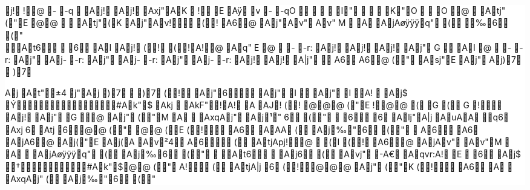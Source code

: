  j! 
!@ -   -  q
 Aj! Aj! Axj"AK
  
! E
Aÿ v -   -  qO
    I"    K"O
  O
@  Atj"
( "E
 @@   Atj"( K
  Aj"Av! (!	 A 6 @ Aj"Av" 	Av"	M
   A 	 AjAøÿÿÿq" ( ‰6 ( "	
  At6  6  AI
  Aj! 
(! (!A !@ Aq"	E
 @  -   -  r:   Aj! Aj! Aj! Aj" 	G
  AI
 @  -   -  r:   Aj" Aj-   -  r:   Aj" Aj-   -  r:   Aj" Aj-   -  r:   Aj! Aj! A|j"
  
A 6 
A 6 @  (" Asj"E
  Aj" 
Aj) 7   
) 7  
 
Aj At"±4 j"Aj ) 7   ) 7   (!   Aj"6 Aj" I
  Aj" I
 A !	 Aj$  	Ý# Ak"$  Akj  AkF"!A ! A  A J!	  (!
@@@  ( "E
  
!@@ (  G
  ( 	G
  ! Aj! Aj" G
 @ Aj"  ("M
    A  AxqAj" 
 Aj¹"
6 ("
   6   6  
 Alj"A|j AuAA q6  Axj 	6  Atj 6 @@  ("
 @@  (E
   (! A 6   AA A  ( Aj‰"6 ("
  A6 A 6  AjA 6 @ Aj( "E
  Aj( A  Av²4  A6  ( AtjApj!@  ( I
  (! A 6@ AjAv" Av"M
   A  AjAøÿÿÿq" ( Aj‰6 ("
  At6  Aj6  ( Avj" -  A€ Aqvr:  A ! E
   6  Aj$  †# Ak"$ @@  ("
 A !  ( AtjA|j 6   (!@@@ Aj"  ("K
   (! A 6   A  AxqAj"	  ( Aj‰"6 ("
